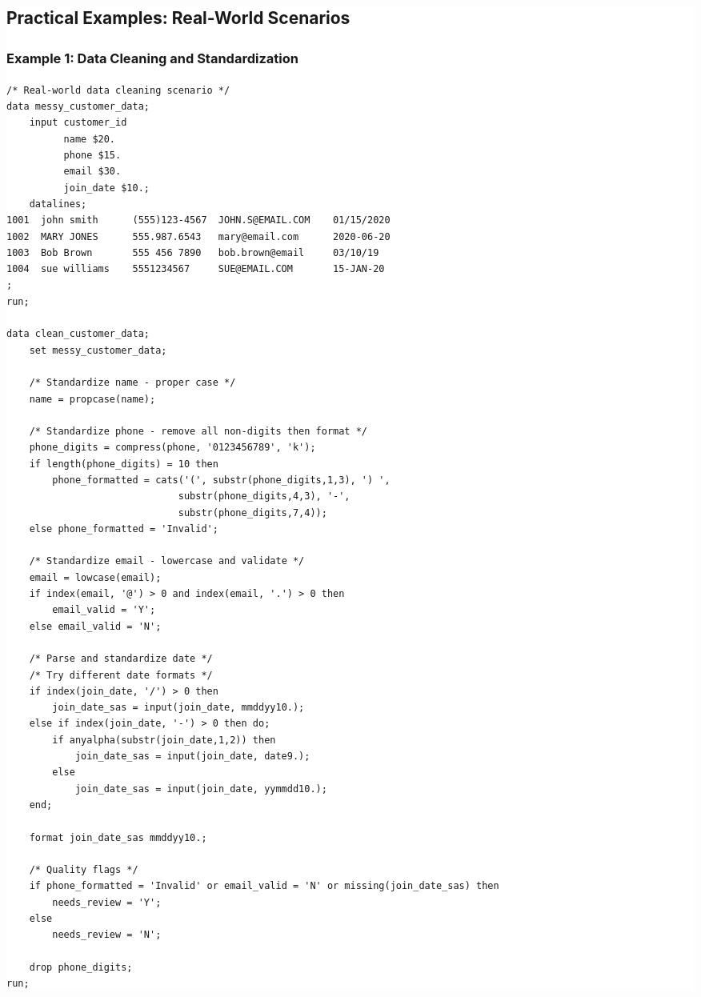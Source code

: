 
## Practical Examples: Real-World Scenarios

### Example 1: Data Cleaning and Standardization

```sas
/* Real-world data cleaning scenario */
data messy_customer_data;
    input customer_id 
          name $20. 
          phone $15. 
          email $30. 
          join_date $10.;
    datalines;
1001  john smith      (555)123-4567  JOHN.S@EMAIL.COM    01/15/2020
1002  MARY JONES      555.987.6543   mary@email.com      2020-06-20
1003  Bob Brown       555 456 7890   bob.brown@email     03/10/19
1004  sue williams    5551234567     SUE@EMAIL.COM       15-JAN-20
;
run;

data clean_customer_data;
    set messy_customer_data;
    
    /* Standardize name - proper case */
    name = propcase(name);
    
    /* Standardize phone - remove all non-digits then format */
    phone_digits = compress(phone, '0123456789', 'k');
    if length(phone_digits) = 10 then
        phone_formatted = cats('(', substr(phone_digits,1,3), ') ',
                              substr(phone_digits,4,3), '-',
                              substr(phone_digits,7,4));
    else phone_formatted = 'Invalid';
    
    /* Standardize email - lowercase and validate */
    email = lowcase(email);
    if index(email, '@') > 0 and index(email, '.') > 0 then
        email_valid = 'Y';
    else email_valid = 'N';
    
    /* Parse and standardize date */
    /* Try different date formats */
    if index(join_date, '/') > 0 then
        join_date_sas = input(join_date, mmddyy10.);
    else if index(join_date, '-') > 0 then do;
        if anyalpha(substr(join_date,1,2)) then
            join_date_sas = input(join_date, date9.);
        else
            join_date_sas = input(join_date, yymmdd10.);
    end;
    
    format join_date_sas mmddyy10.;
    
    /* Quality flags */
    if phone_formatted = 'Invalid' or email_valid = 'N' or missing(join_date_sas) then
        needs_review = 'Y';
    else
        needs_review = 'N';
    
    drop phone_digits;
run;

```